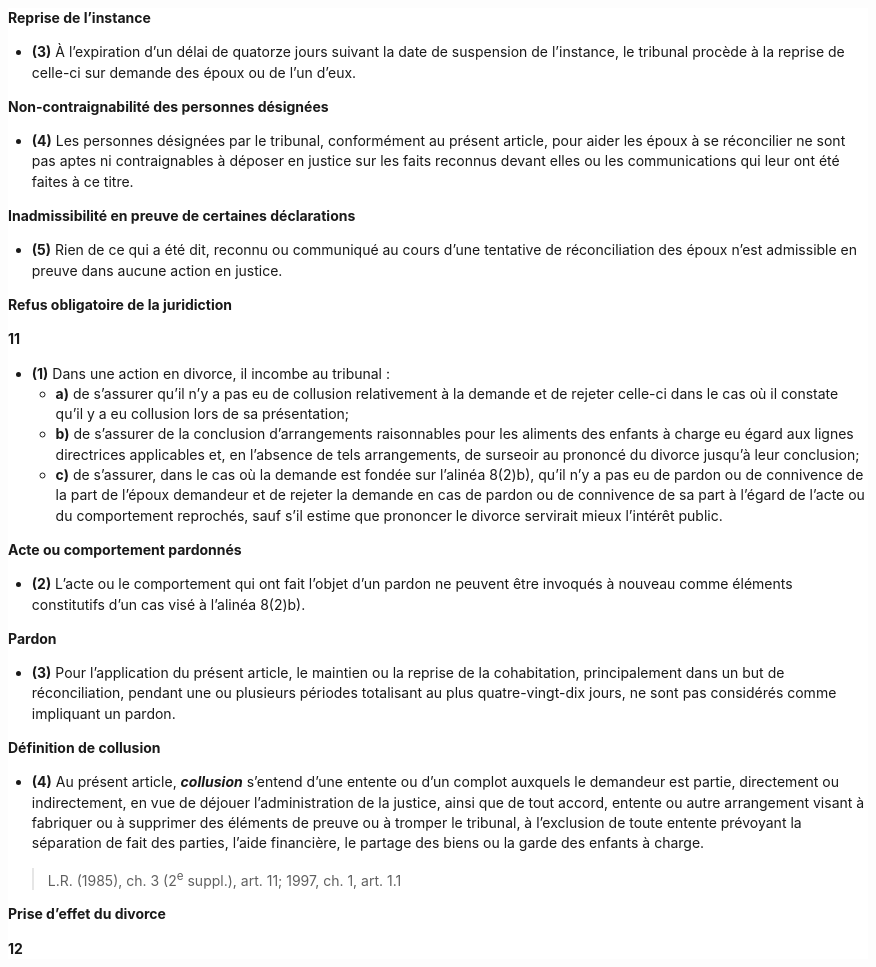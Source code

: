 **Reprise de l’instance**

- **(3)** À l’expiration d’un délai de quatorze jours suivant la date de suspension de l’instance, le tribunal procède à la reprise de celle-ci sur demande des époux ou de l’un d’eux.

**Non-contraignabilité des personnes désignées**

- **(4)** Les personnes désignées par le tribunal, conformément au présent article, pour aider les époux à se réconcilier ne sont pas aptes ni contraignables à déposer en justice sur les faits reconnus devant elles ou les communications qui leur ont été faites à ce titre.

**Inadmissibilité en preuve de certaines déclarations**

- **(5)** Rien de ce qui a été dit, reconnu ou communiqué au cours d’une tentative de réconciliation des époux n’est admissible en preuve dans aucune action en justice.




**Refus obligatoire de la juridiction**

**11** 

- **(1)** Dans une action en divorce, il incombe au tribunal :
	- **a)** de s’assurer qu’il n’y a pas eu de collusion relativement à la demande et de rejeter celle-ci dans le cas où il constate qu’il y a eu collusion lors de sa présentation;
	- **b)** de s’assurer de la conclusion d’arrangements raisonnables pour les aliments des enfants à charge eu égard aux lignes directrices applicables et, en l’absence de tels arrangements, de surseoir au prononcé du divorce jusqu’à leur conclusion;
	- **c)** de s’assurer, dans le cas où la demande est fondée sur l’alinéa 8(2)b), qu’il n’y a pas eu de pardon ou de connivence de la part de l’époux demandeur et de rejeter la demande en cas de pardon ou de connivence de sa part à l’égard de l’acte ou du comportement reprochés, sauf s’il estime que prononcer le divorce servirait mieux l’intérêt public.

**Acte ou comportement pardonnés**

- **(2)** L’acte ou le comportement qui ont fait l’objet d’un pardon ne peuvent être invoqués à nouveau comme éléments constitutifs d’un cas visé à l’alinéa 8(2)b).

**Pardon**

- **(3)** Pour l’application du présent article, le maintien ou la reprise de la cohabitation, principalement dans un but de réconciliation, pendant une ou plusieurs périodes totalisant au plus quatre-vingt-dix jours, ne sont pas considérés comme impliquant un pardon.

**Définition de collusion**

- **(4)** Au présent article, ***collusion*** s’entend d’une entente ou d’un complot auxquels le demandeur est partie, directement ou indirectement, en vue de déjouer l’administration de la justice, ainsi que de tout accord, entente ou autre arrangement visant à fabriquer ou à supprimer des éléments de preuve ou à tromper le tribunal, à l’exclusion de toute entente prévoyant la séparation de fait des parties, l’aide financière, le partage des biens ou la garde des enfants à charge.
> L.R. (1985), ch. 3 (2<sup>e</sup> suppl.), art. 11; 1997, ch. 1, art. 1.1





**Prise d’effet du divorce**

**12** 
